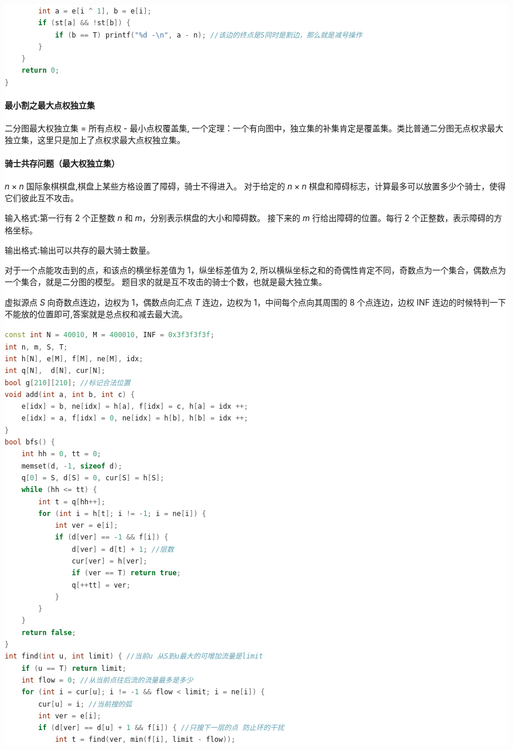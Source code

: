 ```cpp
        int a = e[i ^ 1], b = e[i];
        if (st[a] && !st[b]) {
            if (b == T) printf("%d -\n", a - n); //该边的终点是S同时是割边，那么就是减号操作
        }
    }
    return 0;
}
```

#### 最小割之最大点权独立集
二分图最大权独立集 = 所有点权 - 最小点权覆盖集,
一个定理：一个有向图中，独立集的补集肯定是覆盖集。类比普通二分图无点权求最大独立集，这里只是加上了点权求最大点权独立集。

#### 骑士共存问题（最大权独立集）
$n \times n$ 国际象棋棋盘,棋盘上某些方格设置了障碍，骑士不得进入。
对于给定的 $n \times n$ 棋盘和障碍标志，计算最多可以放置多少个骑士，使得它们彼此互不攻击。

输入格式:第一行有 $2$ 个正整数 $n$ 和 $m$，分别表示棋盘的大小和障碍数。
接下来的 $m$ 行给出障碍的位置。每行 $2$ 个正整数，表示障碍的方格坐标。

输出格式:输出可以共存的最大骑士数量。

对于一个点能攻击到的点，和该点的横坐标差值为 $1$，纵坐标差值为 $2$,
所以横纵坐标之和的奇偶性肯定不同，奇数点为一个集合，偶数点为一个集合，就是二分图的模型。
题目求的就是互不攻击的骑士个数，也就是最大独立集。

虚拟源点 $S$ 向奇数点连边，边权为 $1$，偶数点向汇点 $T$ 连边，边权为 $1$，中间每个点向其周围的 $8$ 个点连边，边权 INF
连边的时候特判一下不能放的位置即可,答案就是总点权和减去最大流。

```cpp
const int N = 40010, M = 400010, INF = 0x3f3f3f3f;
int n, m, S, T;
int h[N], e[M], f[M], ne[M], idx;
int q[N],  d[N], cur[N];
bool g[210][210]; //标记合法位置
void add(int a, int b, int c) {
    e[idx] = b, ne[idx] = h[a], f[idx] = c, h[a] = idx ++;
    e[idx] = a, f[idx] = 0, ne[idx] = h[b], h[b] = idx ++;
}
bool bfs() {
    int hh = 0, tt = 0;
    memset(d, -1, sizeof d);
    q[0] = S, d[S] = 0, cur[S] = h[S];
    while (hh <= tt) {
        int t = q[hh++];
        for (int i = h[t]; i != -1; i = ne[i]) {
            int ver = e[i];
            if (d[ver] == -1 && f[i]) {
                d[ver] = d[t] + 1; //层数
                cur[ver] = h[ver];
                if (ver == T) return true;
                q[++tt] = ver;
            }
        }
    }
    return false;
}
int find(int u, int limit) { //当前u 从S到u最大的可增加流量是limit
    if (u == T) return limit;
    int flow = 0; //从当前点往后流的流量最多是多少
    for (int i = cur[u]; i != -1 && flow < limit; i = ne[i]) {
        cur[u] = i; //当前搜的弧
        int ver = e[i];
        if (d[ver] == d[u] + 1 && f[i]) { //只搜下一层的点 防止环的干扰
            int t = find(ver, min(f[i], limit - flow));
```